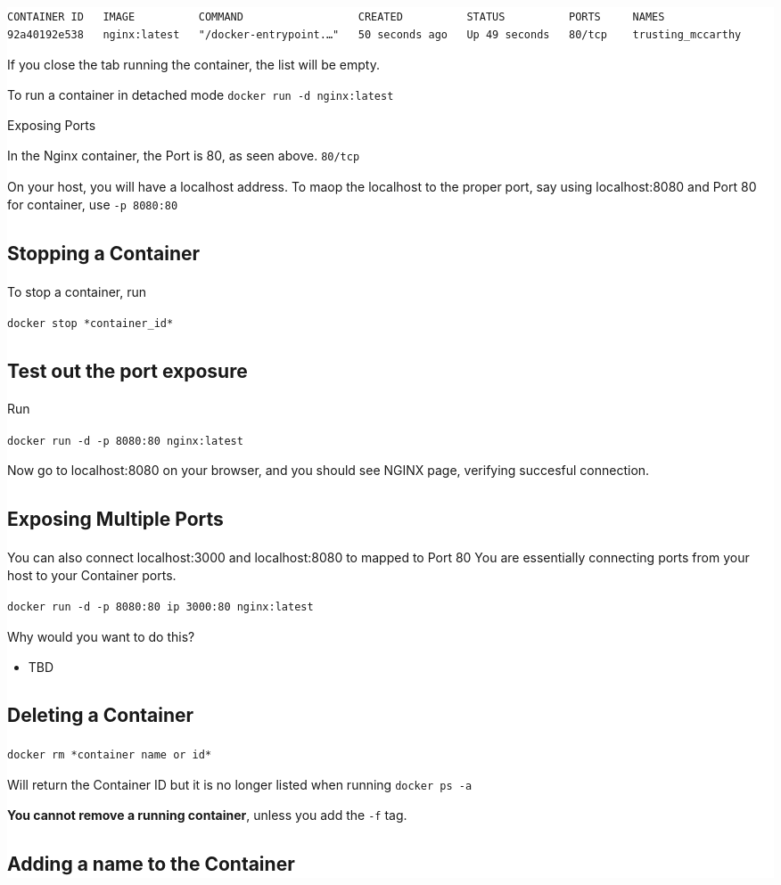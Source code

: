```
CONTAINER ID   IMAGE          COMMAND                  CREATED          STATUS          PORTS     NAMES
92a40192e538   nginx:latest   "/docker-entrypoint.…"   50 seconds ago   Up 49 seconds   80/tcp    trusting_mccarthy
```

If you close the tab running the container, the list will be empty.


To run a container in detached mode
```docker run -d nginx:latest```


Exposing Ports

In the Nginx container, the Port is 80, as seen above. ```80/tcp```


On your host, you will have a localhost address. To maop the localhost to the proper port, say using localhost:8080 and Port 80 for container, use ```-p 8080:80```


## Stopping a Container

To stop a container, run
```
docker stop *container_id*
```


## Test out the port exposure

Run 
```
docker run -d -p 8080:80 nginx:latest
```

Now go to localhost:8080 on your browser, and you should see NGINX page, verifying succesful connection.


## Exposing Multiple Ports
 
 You can also connect localhost:3000 and localhost:8080 to mapped to Port 80
You are essentially connecting ports from your host to your Container ports.

 ```
docker run -d -p 8080:80 ip 3000:80 nginx:latest
 ```

 Why would you want to do this?
 - TBD


## Deleting a Container

```
docker rm *container name or id*
```
Will return the Container ID but it is no longer listed when running ```docker ps -a```

**You cannot remove a running container**, unless you add the `-f` tag.

## Adding a name to the Container

```